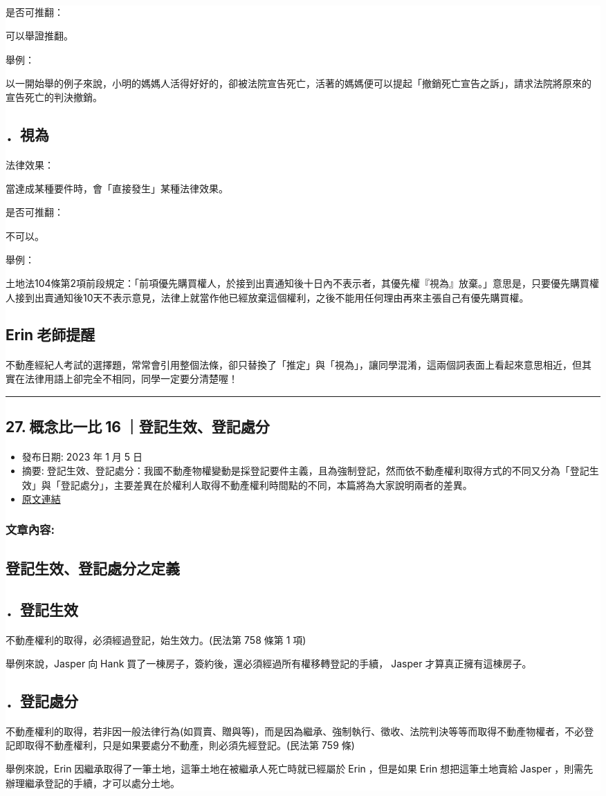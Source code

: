 是否可推翻：

可以舉證推翻。

舉例：

以一開始舉的例子來說，小明的媽媽人活得好好的，卻被法院宣告死亡，活著的媽媽便可以提起「撤銷死亡宣告之訴」，請求法院將原來的宣告死亡的判決撤銷。

## ．視為

法律效果：

當達成某種要件時，會「直接發生」某種法律效果。

是否可推翻：

不可以。

舉例：

土地法104條第2項前段規定：「前項優先購買權人，於接到出賣通知後十日內不表示者，其優先權『視為』放棄。」意思是，只要優先購買權人接到出賣通知後10天不表示意見，法律上就當作他已經放棄這個權利，之後不能用任何理由再來主張自己有優先購買權。

## Erin 老師提醒

不動產經紀人考試的選擇題，常常會引用整個法條，卻只替換了「推定」與「視為」，讓同學混淆，這兩個詞表面上看起來意思相近，但其實在法律用語上卻完全不相同，同學一定要分清楚喔！

---

## 27. 概念比一比 16 ｜登記生效、登記處分

- 發布日期: 2023 年 1 月 5 日
- 摘要: 登記生效、登記處分：我國不動產物權變動是採登記要件主義，且為強制登記，然而依不動產權利取得方式的不同又分為「登記生效」與「登記處分」，主要差異在於權利人取得不動產權利時間點的不同，本篇將為大家說明兩者的差異。
- [原文連結](https://www.jasper-realestate.com/%e6%a6%82%e5%bf%b5%e6%af%94%e4%b8%80%e6%af%94-16-%ef%bd%9c%e7%99%bb%e8%a8%98%e7%94%9f%e6%95%88%e3%80%81%e7%99%bb%e8%a8%98%e8%99%95%e5%88%86/)

### 文章內容:

## 登記生效、登記處分之定義

## ．登記生效

不動產權利的取得，必須經過登記，始生效力。(民法第 758 條第 1 項)

舉例來說，Jasper 向 Hank 買了一棟房子，簽約後，還必須經過所有權移轉登記的手續， Jasper 才算真正擁有這棟房子。

## ．登記處分

不動產權利的取得，若非因一般法律行為(如買賣、贈與等)，而是因為繼承、強制執行、徵收、法院判決等等而取得不動產物權者，不必登記即取得不動產權利，只是如果要處分不動產，則必須先經登記。(民法第 759 條)

舉例來說，Erin 因繼承取得了一筆土地，這筆土地在被繼承人死亡時就已經屬於 Erin ，但是如果 Erin 想把這筆土地賣給 Jasper ，則需先辦理繼承登記的手續，才可以處分土地。
